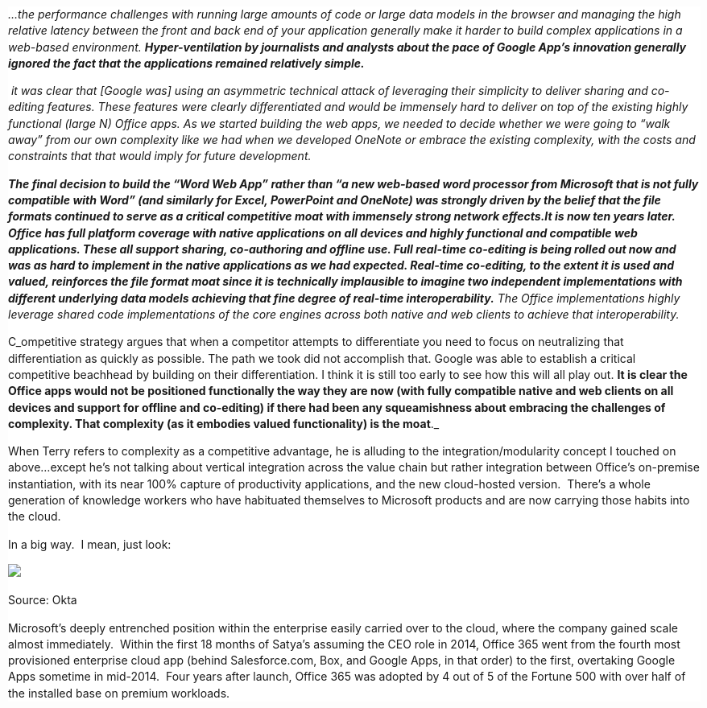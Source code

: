 _…the performance challenges with running large amounts of code or large data models in the browser and managing the high relative latency between the front and back end of your application generally make it harder to build complex applications in a web-based environment. **Hyper-ventilation by journalists and analysts about the pace of Google App’s innovation generally ignored the fact that the applications remained relatively simple.**_

 _it was clear that \[Google was\] using an asymmetric technical attack of leveraging their simplicity to deliver sharing and co-editing features. These features were clearly differentiated and would be immensely hard to deliver on top of the existing highly functional (large N) Office apps. As we started building the web apps, we needed to decide whether we were going to “walk away” from our own complexity like we had when we developed OneNote or embrace the existing complexity, with the costs and constraints that that would imply for future development._

**_The final decision to build the “Word Web App” rather than “a new web-based word processor from Microsoft that is not fully compatible with Word” (and similarly for Excel, PowerPoint and OneNote) was strongly driven by the belief that the file formats continued to serve as a critical competitive moat with immensely strong network effects._**_**It is now ten years later. Office has full platform coverage with native applications on all devices and highly functional and compatible web applications. These all support sharing, co-authoring and offline use. Full real-time co-editing is being rolled out now and was as hard to implement in the native applications as we had expected. Real-time co-editing, to the extent it is used and valued, reinforces the file format moat since it is technically implausible to imagine two independent implementations with different underlying data models achieving that fine degree of real-time interoperability.** The Office implementations highly leverage shared code implementations of the core engines across both native and web clients to achieve that interoperability._

C_ompetitive strategy argues that when a competitor attempts to differentiate you need to focus on neutralizing that differentiation as quickly as possible. The path we took did not accomplish that. Google was able to establish a critical competitive beachhead by building on their differentiation. I think it is still too early to see how this will all play out. **It is clear the Office apps would not be positioned functionally the way they are now (with fully compatible native and web clients on all devices and support for offline and co-editing) if there had been any squeamishness about embracing the challenges of complexity. That complexity (as it embodies valued functionality) is the moat**._

When Terry refers to complexity as a competitive advantage, he is alluding to the integration/modularity concept I touched on above…except he’s not talking about vertical integration across the value chain but rather integration between Office’s on-premise instantiation, with its near 100% capture of productivity applications, and the new cloud-hosted version.  There’s a whole generation of knowledge workers who have habituated themselves to Microsoft products and are now carrying those habits into the cloud.

In a big way.  I mean, just look:

![](https://www.scuttleblurb.com/wp-content/uploads/2017/12/msft_4-1024x547.png)

Source: Okta

Microsoft’s deeply entrenched position within the enterprise easily carried over to the cloud, where the company gained scale almost immediately.  Within the first 18 months of Satya’s assuming the CEO role in 2014, Office 365 went from the fourth most provisioned enterprise cloud app (behind Salesforce.com, Box, and Google Apps, in that order) to the first, overtaking Google Apps sometime in mid-2014.  Four years after launch, Office 365 was adopted by 4 out of 5 of the Fortune 500 with over half of the installed base on premium workloads.
